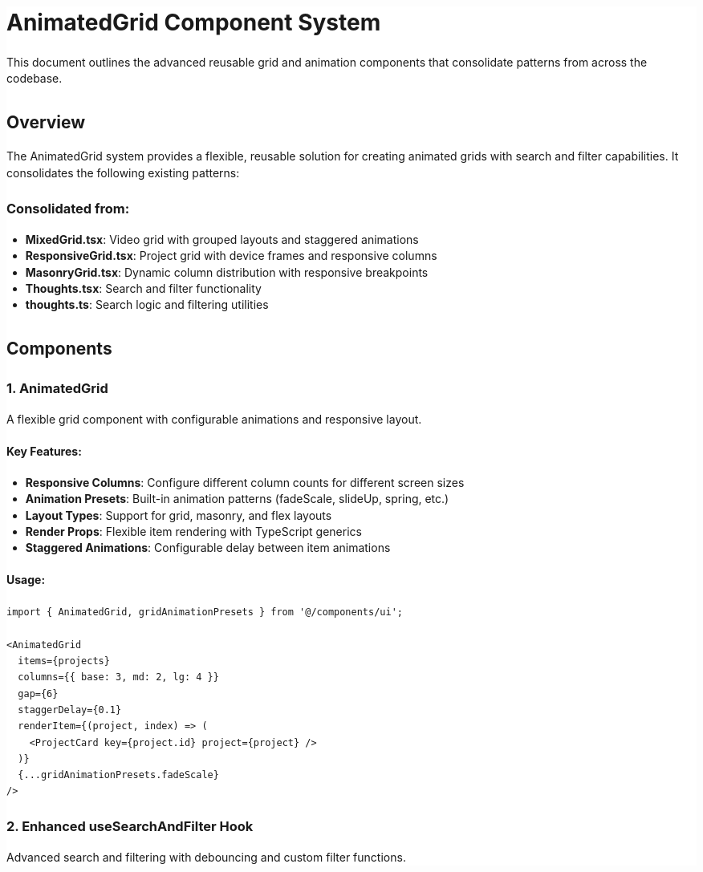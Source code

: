 # AnimatedGrid Component System

This document outlines the advanced reusable grid and animation components that consolidate patterns from across the codebase.

## Overview

The AnimatedGrid system provides a flexible, reusable solution for creating animated grids with search and filter capabilities. It consolidates the following existing patterns:

### Consolidated from:
- **MixedGrid.tsx**: Video grid with grouped layouts and staggered animations
- **ResponsiveGrid.tsx**: Project grid with device frames and responsive columns
- **MasonryGrid.tsx**: Dynamic column distribution with responsive breakpoints
- **Thoughts.tsx**: Search and filter functionality
- **thoughts.ts**: Search logic and filtering utilities

## Components

### 1. AnimatedGrid

A flexible grid component with configurable animations and responsive layout.

#### Key Features:
- **Responsive Columns**: Configure different column counts for different screen sizes
- **Animation Presets**: Built-in animation patterns (fadeScale, slideUp, spring, etc.)
- **Layout Types**: Support for grid, masonry, and flex layouts
- **Render Props**: Flexible item rendering with TypeScript generics
- **Staggered Animations**: Configurable delay between item animations

#### Usage:
```tsx
import { AnimatedGrid, gridAnimationPresets } from '@/components/ui';

<AnimatedGrid
  items={projects}
  columns={{ base: 3, md: 2, lg: 4 }}
  gap={6}
  staggerDelay={0.1}
  renderItem={(project, index) => (
    <ProjectCard key={project.id} project={project} />
  )}
  {...gridAnimationPresets.fadeScale}
/>
```

### 2. Enhanced useSearchAndFilter Hook

Advanced search and filtering with debouncing and custom filter functions.
